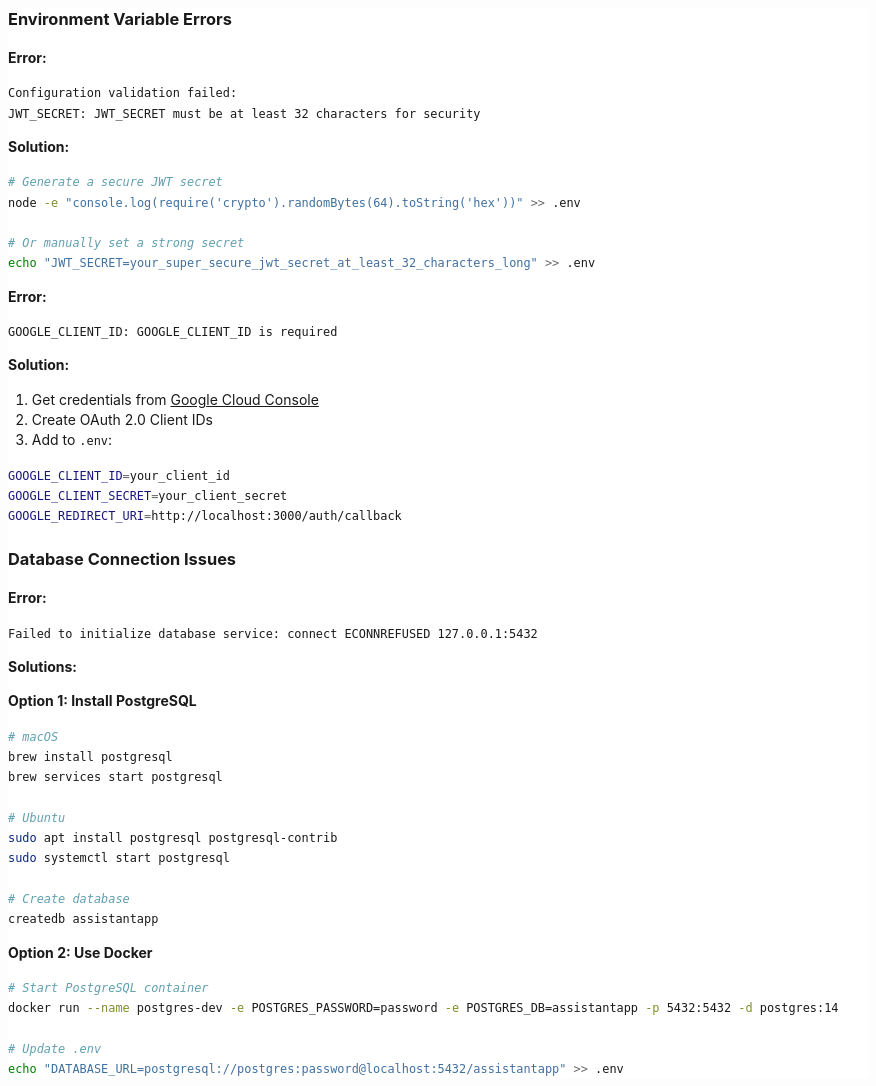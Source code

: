 ### Environment Variable Errors

**Error:**
```
Configuration validation failed:
JWT_SECRET: JWT_SECRET must be at least 32 characters for security
```

**Solution:**
```bash
# Generate a secure JWT secret
node -e "console.log(require('crypto').randomBytes(64).toString('hex'))" >> .env

# Or manually set a strong secret
echo "JWT_SECRET=your_super_secure_jwt_secret_at_least_32_characters_long" >> .env
```

**Error:**
```
GOOGLE_CLIENT_ID: GOOGLE_CLIENT_ID is required
```

**Solution:**
1. Get credentials from [Google Cloud Console](https://console.cloud.google.com)
2. Create OAuth 2.0 Client IDs
3. Add to `.env`:
```bash
GOOGLE_CLIENT_ID=your_client_id
GOOGLE_CLIENT_SECRET=your_client_secret
GOOGLE_REDIRECT_URI=http://localhost:3000/auth/callback
```

### Database Connection Issues

**Error:**
```
Failed to initialize database service: connect ECONNREFUSED 127.0.0.1:5432
```

**Solutions:**

**Option 1: Install PostgreSQL**
```bash
# macOS
brew install postgresql
brew services start postgresql

# Ubuntu
sudo apt install postgresql postgresql-contrib
sudo systemctl start postgresql

# Create database
createdb assistantapp
```

**Option 2: Use Docker**
```bash
# Start PostgreSQL container
docker run --name postgres-dev -e POSTGRES_PASSWORD=password -e POSTGRES_DB=assistantapp -p 5432:5432 -d postgres:14

# Update .env
echo "DATABASE_URL=postgresql://postgres:password@localhost:5432/assistantapp" >> .env
```
